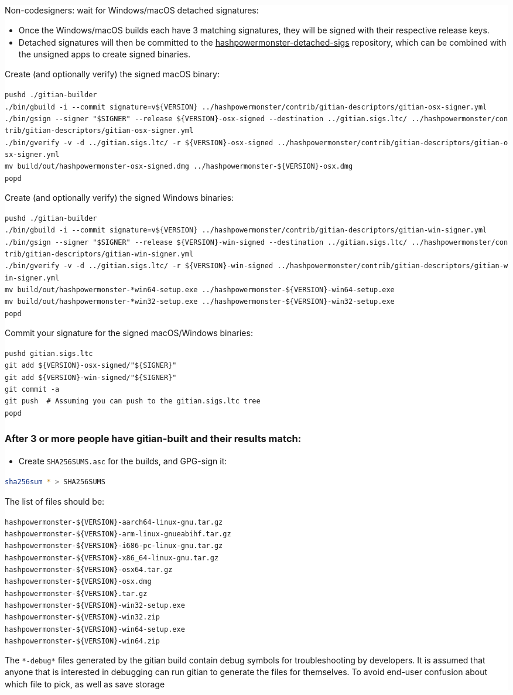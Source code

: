 Non-codesigners: wait for Windows/macOS detached signatures:

- Once the Windows/macOS builds each have 3 matching signatures, they will be signed with their respective release keys.
- Detached signatures will then be committed to the [hashpowermonster-detached-sigs](https://github.com/hashpowermonster-project/hashpowermonster-detached-sigs) repository, which can be combined with the unsigned apps to create signed binaries.

Create (and optionally verify) the signed macOS binary:

    pushd ./gitian-builder
    ./bin/gbuild -i --commit signature=v${VERSION} ../hashpowermonster/contrib/gitian-descriptors/gitian-osx-signer.yml
    ./bin/gsign --signer "$SIGNER" --release ${VERSION}-osx-signed --destination ../gitian.sigs.ltc/ ../hashpowermonster/contrib/gitian-descriptors/gitian-osx-signer.yml
    ./bin/gverify -v -d ../gitian.sigs.ltc/ -r ${VERSION}-osx-signed ../hashpowermonster/contrib/gitian-descriptors/gitian-osx-signer.yml
    mv build/out/hashpowermonster-osx-signed.dmg ../hashpowermonster-${VERSION}-osx.dmg
    popd

Create (and optionally verify) the signed Windows binaries:

    pushd ./gitian-builder
    ./bin/gbuild -i --commit signature=v${VERSION} ../hashpowermonster/contrib/gitian-descriptors/gitian-win-signer.yml
    ./bin/gsign --signer "$SIGNER" --release ${VERSION}-win-signed --destination ../gitian.sigs.ltc/ ../hashpowermonster/contrib/gitian-descriptors/gitian-win-signer.yml
    ./bin/gverify -v -d ../gitian.sigs.ltc/ -r ${VERSION}-win-signed ../hashpowermonster/contrib/gitian-descriptors/gitian-win-signer.yml
    mv build/out/hashpowermonster-*win64-setup.exe ../hashpowermonster-${VERSION}-win64-setup.exe
    mv build/out/hashpowermonster-*win32-setup.exe ../hashpowermonster-${VERSION}-win32-setup.exe
    popd

Commit your signature for the signed macOS/Windows binaries:

    pushd gitian.sigs.ltc
    git add ${VERSION}-osx-signed/"${SIGNER}"
    git add ${VERSION}-win-signed/"${SIGNER}"
    git commit -a
    git push  # Assuming you can push to the gitian.sigs.ltc tree
    popd

### After 3 or more people have gitian-built and their results match:

- Create `SHA256SUMS.asc` for the builds, and GPG-sign it:

```bash
sha256sum * > SHA256SUMS
```

The list of files should be:
```
hashpowermonster-${VERSION}-aarch64-linux-gnu.tar.gz
hashpowermonster-${VERSION}-arm-linux-gnueabihf.tar.gz
hashpowermonster-${VERSION}-i686-pc-linux-gnu.tar.gz
hashpowermonster-${VERSION}-x86_64-linux-gnu.tar.gz
hashpowermonster-${VERSION}-osx64.tar.gz
hashpowermonster-${VERSION}-osx.dmg
hashpowermonster-${VERSION}.tar.gz
hashpowermonster-${VERSION}-win32-setup.exe
hashpowermonster-${VERSION}-win32.zip
hashpowermonster-${VERSION}-win64-setup.exe
hashpowermonster-${VERSION}-win64.zip
```
The `*-debug*` files generated by the gitian build contain debug symbols
for troubleshooting by developers. It is assumed that anyone that is interested
in debugging can run gitian to generate the files for themselves. To avoid
end-user confusion about which file to pick, as well as save storage